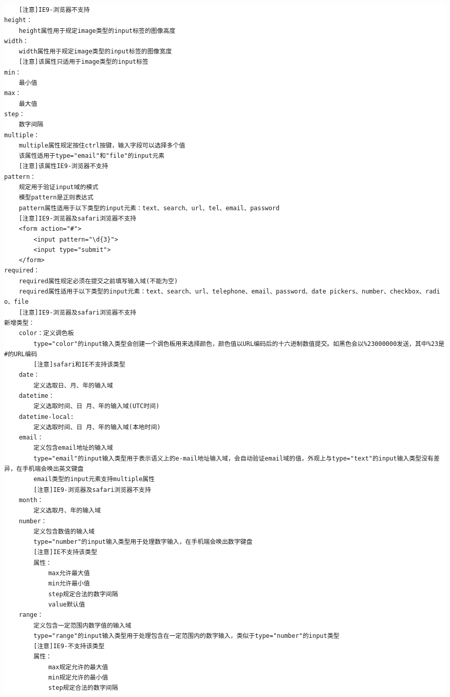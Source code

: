 		[注意]IE9-浏览器不支持
	height：
		height属性用于规定image类型的input标签的图像高度
	width：
		width属性用于规定image类型的input标签的图像宽度
		[注意]该属性只适用于image类型的input标签
	min：
		最小值
	max：
		最大值
	step：
		数字间隔
	multiple：
		multiple属性规定按住ctrl按键，输入字段可以选择多个值
		该属性适用于type="email"和"file"的input元素
		[注意]该属性IE9-浏览器不支持
	pattern：
		规定用于验证input域的模式
		模型pattern是正则表达式
		pattern属性适用于以下类型的input元素：text、search、url、tel、email、password
		[注意]IE9-浏览器及safari浏览器不支持
		<form action="#">
			<input pattern="\d{3}">    
			<input type="submit">
		</form>
	required：
		required属性规定必须在提交之前填写输入域(不能为空)
		required属性适用于以下类型的input元素：text、search、url、telephone、email、password、date pickers、number、checkbox、radio、file
		[注意]IE9-浏览器及safari浏览器不支持
	新增类型：
		color：定义调色板
			type="color"的input输入类型会创建一个调色板用来选择颜色，颜色值以URL编码后的十六进制数值提交。如黑色会以%23000000发送，其中%23是#的URL编码
			[注意]safari和IE不支持该类型
		date：
			定义选取日、月、年的输入域 
		datetime：
			定义选取时间、日 月、年的输入域(UTC时间)
		datetime-local:
			定义选取时间、日 月、年的输入域(本地时间)
		email：
			定义包含email地址的输入域
			type="email"的input输入类型用于表示语义上的e-mail地址输入域，会自动验证email域的值，外观上与type="text"的input输入类型没有差异，在手机端会唤出英文键盘 
			email类型的input元素支持multiple属性
			[注意]IE9-浏览器及safari浏览器不支持
		month：
			定义选取月、年的输入域
		number：
			定义包含数值的输入域
			type="number"的input输入类型用于处理数字输入，在手机端会唤出数字键盘
			[注意]IE不支持该类型
			属性：
				max允许最大值
				min允许最小值
				step规定合法的数字间隔
				value默认值
		range：
			定义包含一定范围内数字值的输入域
			type="range"的input输入类型用于处理包含在一定范围内的数字输入，类似于type="number"的input类型 
			[注意]IE9-不支持该类型
			属性：
				max规定允许的最大值
				min规定允许的最小值
				step规定合法的数字间隔